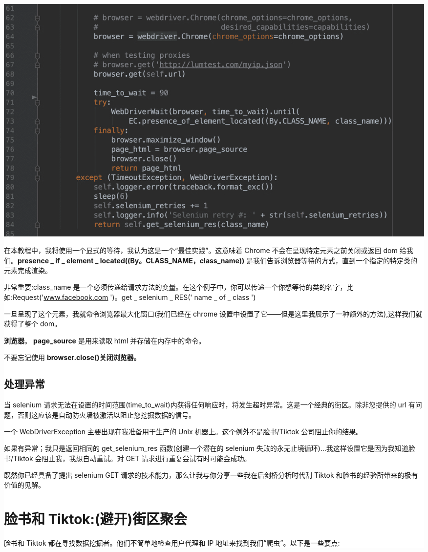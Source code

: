 ![](img/db08fbdc6f0a9c4441a27d5daf3f8f9d.png)

在本教程中，我将使用一个显式的等待，我认为这是一个“最佳实践”。这意味着 Chrome 不会在呈现特定元素之前关闭或返回 dom 给我们。**presence _ if _ element _ located((By。CLASS_NAME，class_name))** 是我们告诉浏览器等待的方式，直到一个指定的特定类的元素完成渲染。

非常重要:class_name 是一个必须传递给请求方法的变量。在这个例子中，你可以传递一个你想等待的类的名字，比如:Request('www.facebook.com ')。get _ selenium _ RES(' name _ of _ class ')

一旦呈现了这个元素，我就命令浏览器最大化窗口(我们已经在 chrome 设置中设置了它——但是这里我展示了一种额外的方法),这样我们就获得了整个 dom。

**浏览器**。 **page_source** 是用来读取 html 并存储在内存中的命令。

不要忘记使用 **browser.close()关闭浏览器。**

## 处理异常

当 selenium 请求无法在设置的时间范围(time_to_wait)内获得任何响应时，将发生超时异常。这是一个经典的街区。除非您提供的 url 有问题，否则这应该是自动防火墙被激活以阻止您挖掘数据的信号。

一个 WebDriverException 主要出现在我准备用于生产的 Unix 机器上。这个例外不是脸书/Tiktok 公司阻止你的结果。

如果有异常；我只是返回相同的 get_selenium_res 函数(创建一个潜在的 selenium 失败的永无止境循环)…我这样设置它是因为我知道脸书/Tiktok 会阻止我，我想自动重试。对 GET 请求进行重复尝试有时可能会成功。

既然你已经具备了提出 selenium GET 请求的技术能力，那么让我与你分享一些我在后剑桥分析时代刮 Tiktok 和脸书的经验所带来的极有价值的见解。

# 脸书和 Tiktok:(避开)街区聚会

脸书和 Tiktok 都在寻找数据挖掘者。他们不简单地检查用户代理和 IP 地址来找到我们“爬虫”。以下是一些要点:
